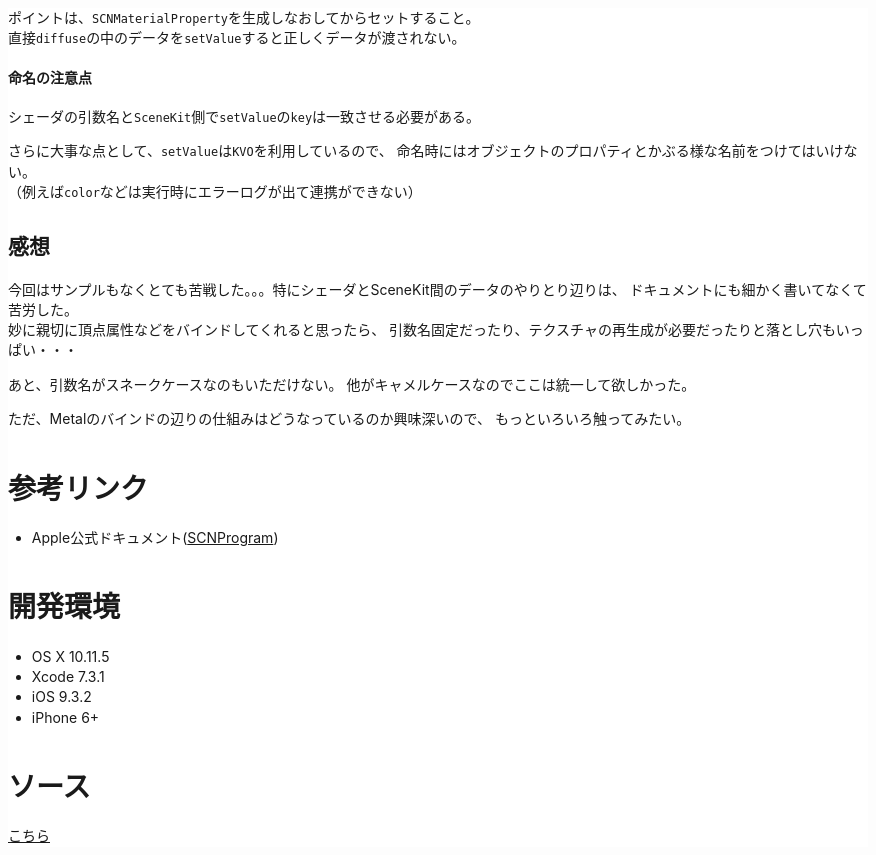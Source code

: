 ポイントは、`SCNMaterialProperty`を生成しなおしてからセットすること。  
直接`diffuse`の中のデータを`setValue`すると正しくデータが渡されない。


#### 命名の注意点
シェーダの引数名と`SceneKit`側で`setValue`の`key`は一致させる必要がある。

さらに大事な点として、`setValue`は`KVO`を利用しているので、
命名時にはオブジェクトのプロパティとかぶる様な名前をつけてはいけない。  
（例えば`color`などは実行時にエラーログが出て連携ができない）



## 感想
今回はサンプルもなくとても苦戦した。。。特にシェーダとSceneKit間のデータのやりとり辺りは、
ドキュメントにも細かく書いてなくて苦労した。  
妙に親切に頂点属性などをバインドしてくれると思ったら、
引数名固定だったり、テクスチャの再生成が必要だったりと落とし穴もいっぱい・・・

あと、引数名がスネークケースなのもいただけない。
他がキャメルケースなのでここは統一して欲しかった。

ただ、Metalのバインドの辺りの仕組みはどうなっているのか興味深いので、
もっといろいろ触ってみたい。

# 参考リンク
- Apple公式ドキュメント([SCNProgram](https://developer.apple.com/reference/scenekit/scnprogram))

# 開発環境
+ OS X 10.11.5
+ Xcode 7.3.1
+ iOS 9.3.2
+ iPhone 6+

# ソース
[こちら](https://github.com/mike-neko/MetalShaderSceneKit)